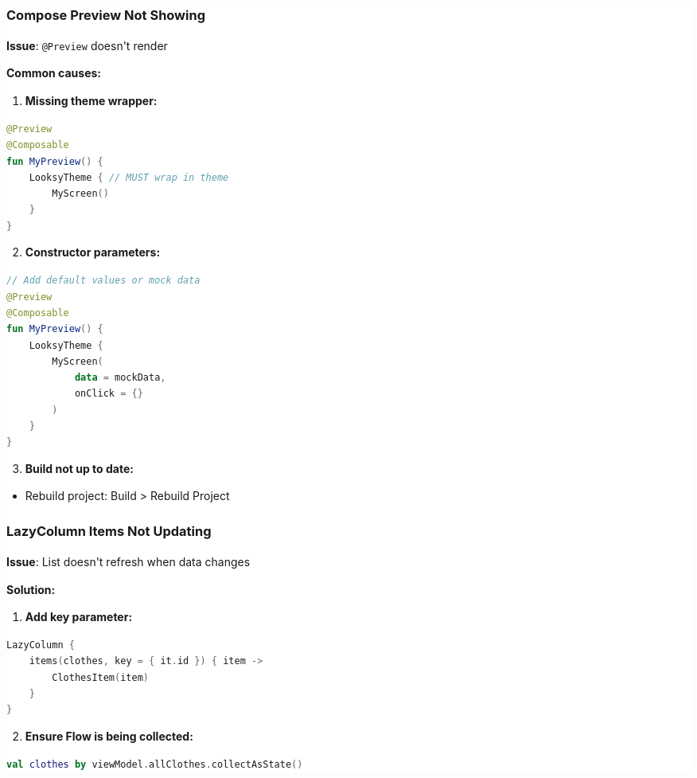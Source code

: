 ### Compose Preview Not Showing

**Issue**: `@Preview` doesn't render

**Common causes:**

1. **Missing theme wrapper:**

```kotlin
@Preview
@Composable
fun MyPreview() {
    LooksyTheme { // MUST wrap in theme
        MyScreen()
    }
}
```

2. **Constructor parameters:**

```kotlin
// Add default values or mock data
@Preview
@Composable
fun MyPreview() {
    LooksyTheme {
        MyScreen(
            data = mockData,
            onClick = {}
        )
    }
}
```

3. **Build not up to date:**

- Rebuild project: Build > Rebuild Project

### LazyColumn Items Not Updating

**Issue**: List doesn't refresh when data changes

**Solution:**

1. **Add key parameter:**

```kotlin
LazyColumn {
    items(clothes, key = { it.id }) { item ->
        ClothesItem(item)
    }
}
```

2. **Ensure Flow is being collected:**

```kotlin
val clothes by viewModel.allClothes.collectAsState()
```
